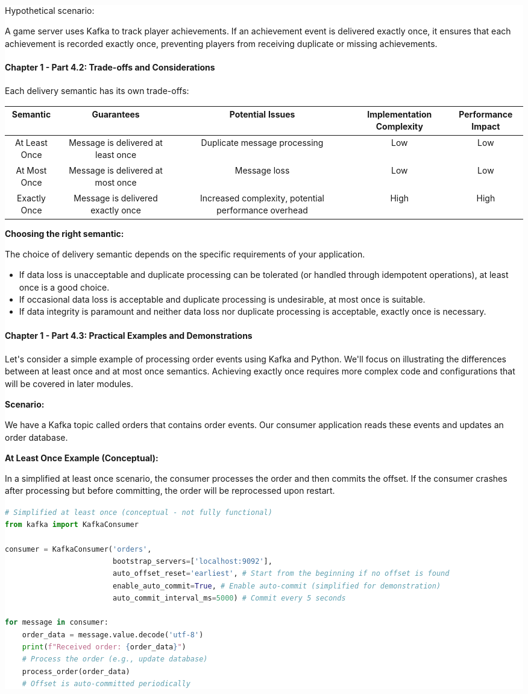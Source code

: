 Hypothetical scenario:

A game server uses Kafka to track player achievements. If an achievement event is delivered exactly once, it ensures that each achievement is recorded exactly once, preventing players from receiving duplicate or missing achievements.

#### <a name="chapter1part4.2"></a>Chapter 1 - Part 4.2: Trade-offs and Considerations

Each delivery semantic has its own trade-offs:

|Semantic |	Guarantees |	Potential Issues |	Implementation Complexity |	Performance Impact |
| :--: | :--: | :--: | :--: | :--: |
|At Least Once |	Message is delivered at least once |	Duplicate message processing |	Low |	Low |
|At Most Once |	Message is delivered at most once |	Message loss |	Low |	Low |
|Exactly Once |	Message is delivered exactly once |	Increased complexity, potential performance overhead |	High |	High |

**Choosing the right semantic:**

The choice of delivery semantic depends on the specific requirements of your application.

- If data loss is unacceptable and duplicate processing can be tolerated (or handled through idempotent operations), at least once is a good choice.
- If occasional data loss is acceptable and duplicate processing is undesirable, at most once is suitable.
- If data integrity is paramount and neither data loss nor duplicate processing is acceptable, exactly once is necessary.

#### <a name="chapter1part4.3"></a>Chapter 1 - Part 4.3: Practical Examples and Demonstrations

Let's consider a simple example of processing order events using Kafka and Python. We'll focus on illustrating the differences between at least once and at most once semantics. Achieving exactly once requires more complex code and configurations that will be covered in later modules.

**Scenario:**

We have a Kafka topic called orders that contains order events. Our consumer application reads these events and updates an order database.

**At Least Once Example (Conceptual):**

In a simplified at least once scenario, the consumer processes the order and then commits the offset. If the consumer crashes after processing but before committing, the order will be reprocessed upon restart.

```py
# Simplified at least once (conceptual - not fully functional)
from kafka import KafkaConsumer

consumer = KafkaConsumer('orders',
                         bootstrap_servers=['localhost:9092'],
                         auto_offset_reset='earliest', # Start from the beginning if no offset is found
                         enable_auto_commit=True, # Enable auto-commit (simplified for demonstration)
                         auto_commit_interval_ms=5000) # Commit every 5 seconds

for message in consumer:
    order_data = message.value.decode('utf-8')
    print(f"Received order: {order_data}")
    # Process the order (e.g., update database)
    process_order(order_data)
    # Offset is auto-committed periodically
```
